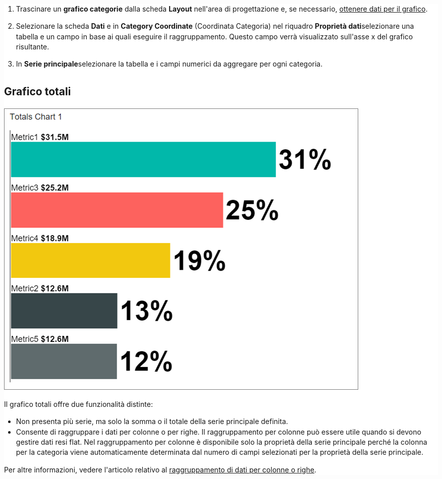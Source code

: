 1. Trascinare un **grafico categorie** dalla scheda **Layout** nell'area di progettazione e, se necessario, [ottenere dati per il grafico](../../reporting-services/mobile-reports/data-for-reporting-services-mobile-reports.md).

2. Selezionare la scheda **Dati** e in **Category Coordinate** (Coordinata Categoria) nel riquadro **Proprietà dati**selezionare una tabella e un campo in base ai quali eseguire il raggruppamento. Questo campo verrà visualizzato sull'asse x del grafico risultante.

3. In **Serie principale**selezionare la tabella e i campi numerici da aggregare per ogni categoria. 
  
## <a name="totals-charts"></a>Grafico totali  

![mobile-report-totals-chart](../../reporting-services/mobile-reports/media/mobile-report-totals-chart.png)
  
Il grafico totali offre due funzionalità distinte: 
* Non presenta più serie, ma solo la somma o il totale della serie principale definita. 
* Consente di raggruppare i dati per colonne o per righe. Il raggruppamento per colonne può essere utile quando si devono gestire dati resi flat. Nel raggruppamento per colonne è disponibile solo la proprietà della serie principale perché la colonna per la categoria viene automaticamente determinata dal numero di campi selezionati per la proprietà della serie principale.  

Per altre informazioni, vedere l'articolo relativo al [raggruppamento di dati per colonne o righe](../../reporting-services/mobile-reports/group-data-by-columns-or-rows-in-a-mobile-report-reporting-services.md). 
  